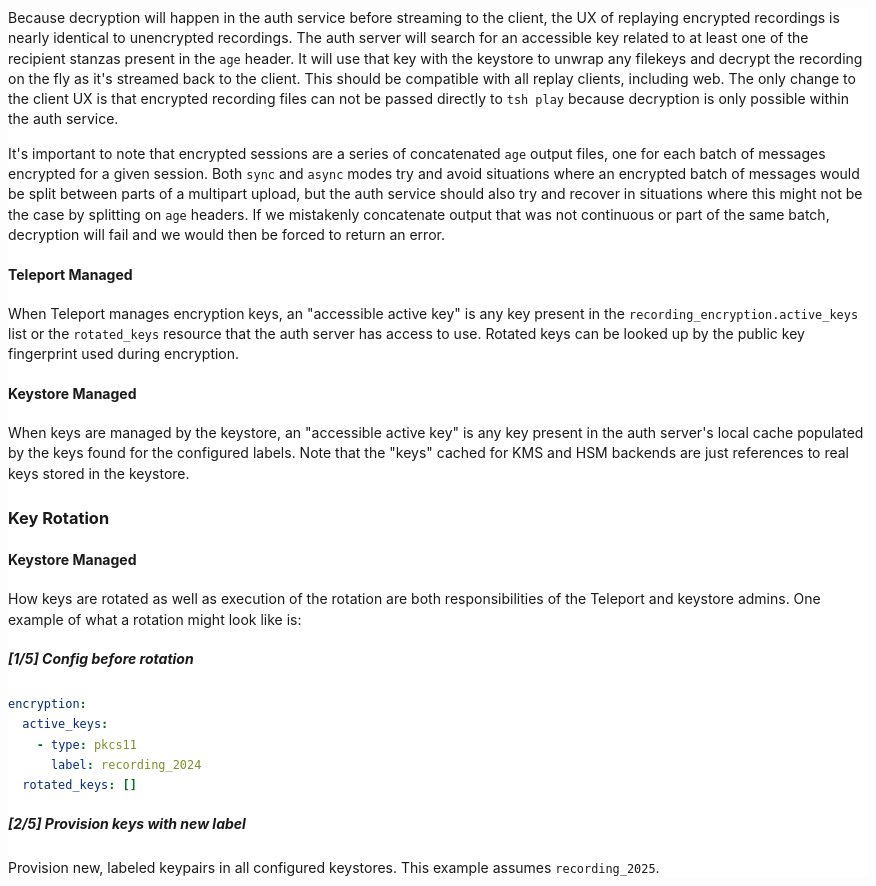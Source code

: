 Because decryption will happen in the auth service before streaming to the
client, the UX of replaying encrypted recordings is nearly identical to
unencrypted recordings. The auth server will search for an accessible key
related to at least one of the recipient stanzas present in the `age` header.
It will use that key with the keystore to unwrap any filekeys and decrypt the
recording on the fly as it's streamed back to the client. This should be
compatible with all replay clients, including web. The only change to the
client UX is that encrypted recording files can not be passed directly to
`tsh play` because decryption is only possible within the auth service.

It's important to note that encrypted sessions are a series of concatenated
`age` output files, one for each batch of messages encrypted for a given
session. Both `sync` and `async` modes try and avoid situations where an
encrypted batch of messages would be split between parts of a multipart upload,
but the auth service should also try and recover in situations where this might
not be the case by splitting on `age` headers. If we mistakenly concatenate
output that was not continuous or part of the same batch, decryption will fail
and we would then be forced to return an error.

#### Teleport Managed

When Teleport manages encryption keys, an "accessible active key" is any key
present in the `recording_encryption.active_keys` list or the `rotated_keys`
resource that the auth server has access to use. Rotated keys can be looked up
by the public key fingerprint used during encryption.

#### Keystore Managed

When keys are managed by the keystore, an "accessible active key" is any key
present in the auth server's local cache populated by the keys found for the
configured labels. Note that the "keys" cached for KMS and HSM backends are
just references to real keys stored in the keystore.

### Key Rotation

#### Keystore Managed

How keys are rotated as well as execution of the rotation are both
responsibilities of the Teleport and keystore admins. One example of what a
rotation might look like is:

##### [1/5] Config before rotation

```yml
encryption:
  active_keys:
    - type: pkcs11
      label: recording_2024
  rotated_keys: []
```

##### [2/5] Provision keys with new label

Provision new, labeled keypairs in all configured keystores. This example
assumes `recording_2025`.
